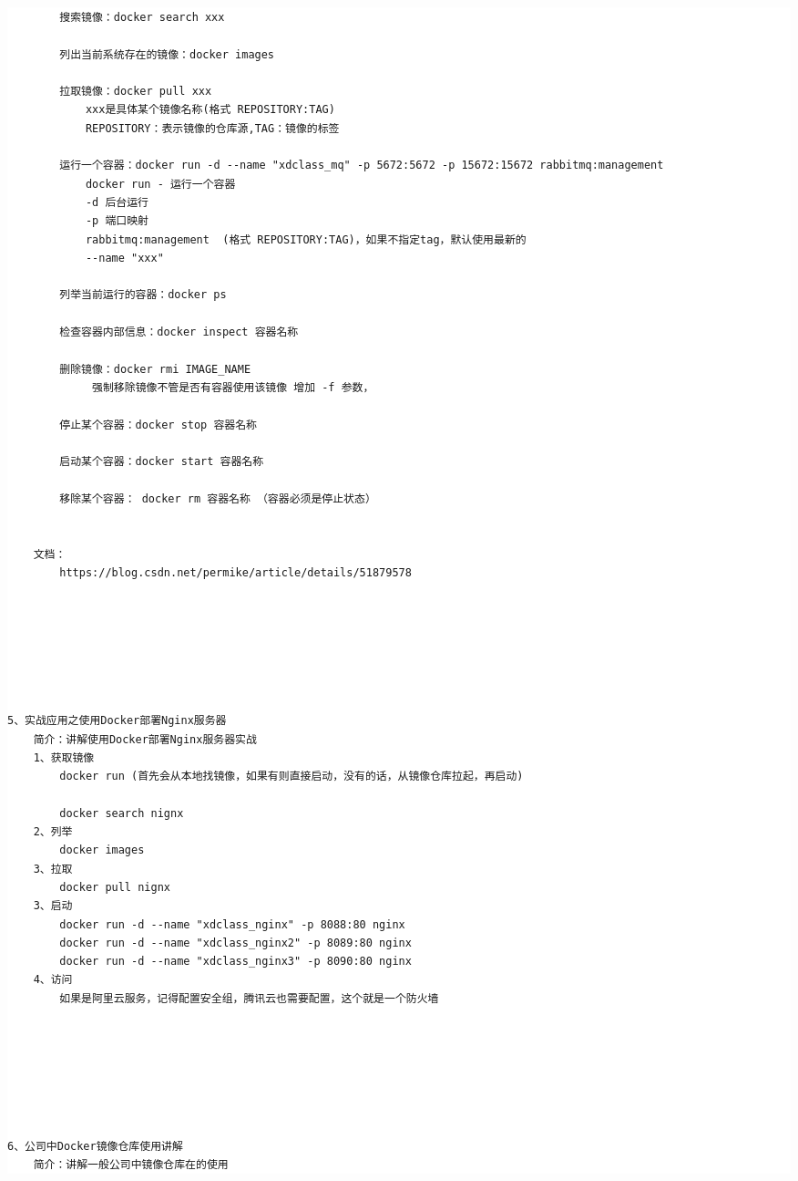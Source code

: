 			搜索镜像：docker search xxx
			
			列出当前系统存在的镜像：docker images
			
			拉取镜像：docker pull xxx
				xxx是具体某个镜像名称(格式 REPOSITORY:TAG)
				REPOSITORY：表示镜像的仓库源,TAG：镜像的标签

			运行一个容器：docker run -d --name "xdclass_mq" -p 5672:5672 -p 15672:15672 rabbitmq:management
				docker run - 运行一个容器
				-d 后台运行
				-p 端口映射
				rabbitmq:management  (格式 REPOSITORY:TAG)，如果不指定tag，默认使用最新的
				--name "xxx"
			
			列举当前运行的容器：docker ps

			检查容器内部信息：docker inspect 容器名称

			删除镜像：docker rmi IMAGE_NAME
				 强制移除镜像不管是否有容器使用该镜像 增加 -f 参数，

			停止某个容器：docker stop 容器名称

			启动某个容器：docker start 容器名称

			移除某个容器： docker rm 容器名称 （容器必须是停止状态）


		文档：
			https://blog.csdn.net/permike/article/details/51879578







	5、实战应用之使用Docker部署Nginx服务器
		简介：讲解使用Docker部署Nginx服务器实战
		1、获取镜像 
			docker run (首先会从本地找镜像，如果有则直接启动，没有的话，从镜像仓库拉起，再启动)

			docker search nignx
		2、列举
			docker images
		3、拉取
			docker pull nignx
		3、启动
			docker run -d --name "xdclass_nginx" -p 8088:80 nginx
			docker run -d --name "xdclass_nginx2" -p 8089:80 nginx
			docker run -d --name "xdclass_nginx3" -p 8090:80 nginx
		4、访问
			如果是阿里云服务，记得配置安全组，腾讯云也需要配置，这个就是一个防火墙







	6、公司中Docker镜像仓库使用讲解
		简介：讲解一般公司中镜像仓库在的使用
		